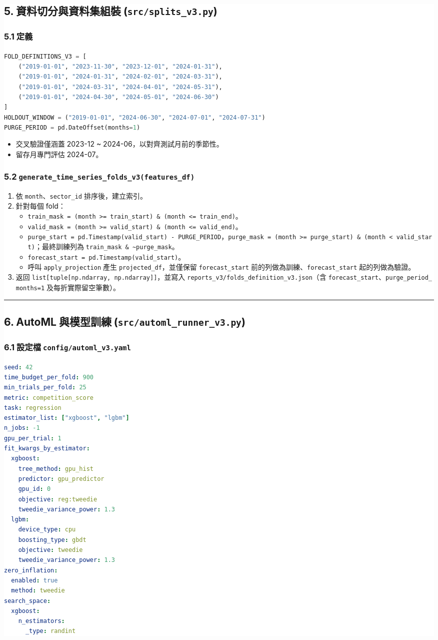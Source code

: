 
## 5. 資料切分與資料集組裝 (`src/splits_v3.py`)

### 5.1 定義
```python
FOLD_DEFINITIONS_V3 = [
    ("2019-01-01", "2023-11-30", "2023-12-01", "2024-01-31"),
    ("2019-01-01", "2024-01-31", "2024-02-01", "2024-03-31"),
    ("2019-01-01", "2024-03-31", "2024-04-01", "2024-05-31"),
    ("2019-01-01", "2024-04-30", "2024-05-01", "2024-06-30")
]
HOLDOUT_WINDOW = ("2019-01-01", "2024-06-30", "2024-07-01", "2024-07-31")
PURGE_PERIOD = pd.DateOffset(months=1)
```
- 交叉驗證僅涵蓋 2023-12 ~ 2024-06，以對齊測試月前的季節性。
- 留存月專門評估 2024-07。

### 5.2 `generate_time_series_folds_v3(features_df)`
1. 依 `month`、`sector_id` 排序後，建立索引。
2. 針對每個 fold：
   - `train_mask = (month >= train_start) & (month <= train_end)`。
   - `valid_mask = (month >= valid_start) & (month <= valid_end)`。
   - `purge_start = pd.Timestamp(valid_start) - PURGE_PERIOD`，`purge_mask = (month >= purge_start) & (month < valid_start)`；最終訓練列為 `train_mask & ~purge_mask`。
   - `forecast_start = pd.Timestamp(valid_start)`。
   - 呼叫 `apply_projection` 產生 `projected_df`，並僅保留 `forecast_start` 前的列做為訓練、`forecast_start` 起的列做為驗證。
3. 返回 `list[tuple[np.ndarray, np.ndarray]]`，並寫入 `reports_v3/folds_definition_v3.json`（含 `forecast_start`、`purge_period_months=1` 及每折實際留空筆數）。

---

## 6. AutoML 與模型訓練 (`src/automl_runner_v3.py`)

### 6.1 設定檔 `config/automl_v3.yaml`
```yaml
seed: 42
time_budget_per_fold: 900
min_trials_per_fold: 25
metric: competition_score
task: regression
estimator_list: ["xgboost", "lgbm"]
n_jobs: -1
gpu_per_trial: 1
fit_kwargs_by_estimator:
  xgboost:
    tree_method: gpu_hist
    predictor: gpu_predictor
    gpu_id: 0
    objective: reg:tweedie
    tweedie_variance_power: 1.3
  lgbm:
    device_type: cpu
    boosting_type: gbdt
    objective: tweedie
    tweedie_variance_power: 1.3
zero_inflation:
  enabled: true
  method: tweedie
search_space:
  xgboost:
    n_estimators:
      _type: randint
```